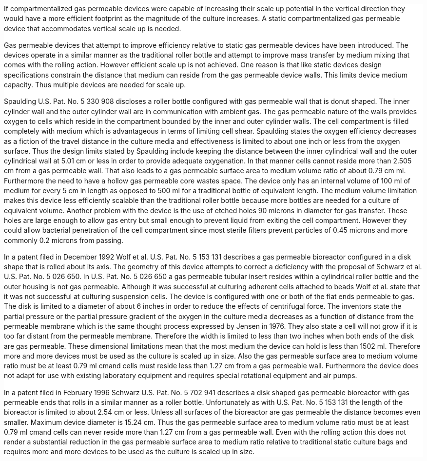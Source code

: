 If compartmentalized gas permeable devices were capable of increasing their scale up potential in the vertical direction they would have a more efficient footprint as the magnitude of the culture increases. A static compartmentalized gas permeable device that accommodates vertical scale up is needed.

Gas permeable devices that attempt to improve efficiency relative to static gas permeable devices have been introduced. The devices operate in a similar manner as the traditional roller bottle and attempt to improve mass transfer by medium mixing that comes with the rolling action. However efficient scale up is not achieved. One reason is that like static devices design specifications constrain the distance that medium can reside from the gas permeable device walls. This limits device medium capacity. Thus multiple devices are needed for scale up.

Spaulding U.S. Pat. No. 5 330 908 discloses a roller bottle configured with gas permeable wall that is donut shaped. The inner cylinder wall and the outer cylinder wall are in communication with ambient gas. The gas permeable nature of the walls provides oxygen to cells which reside in the compartment bounded by the inner and outer cylinder walls. The cell compartment is filled completely with medium which is advantageous in terms of limiting cell shear. Spaulding states the oxygen efficiency decreases as a fiction of the travel distance in the culture media and effectiveness is limited to about one inch or less from the oxygen surface. Thus the design limits stated by Spaulding include keeping the distance between the inner cylindrical wall and the outer cylindrical wall at 5.01 cm or less in order to provide adequate oxygenation. In that manner cells cannot reside more than 2.505 cm from a gas permeable wall. That also leads to a gas permeable surface area to medium volume ratio of about 0.79 cm ml. Furthermore the need to have a hollow gas permeable core wastes space. The device only has an internal volume of 100 ml of medium for every 5 cm in length as opposed to 500 ml for a traditional bottle of equivalent length. The medium volume limitation makes this device less efficiently scalable than the traditional roller bottle because more bottles are needed for a culture of equivalent volume. Another problem with the device is the use of etched holes 90 microns in diameter for gas transfer. These holes are large enough to allow gas entry but small enough to prevent liquid from exiting the cell compartment. However they could allow bacterial penetration of the cell compartment since most sterile filters prevent particles of 0.45 microns and more commonly 0.2 microns from passing.

In a patent filed in December 1992 Wolf et al. U.S. Pat. No. 5 153 131 describes a gas permeable bioreactor configured in a disk shape that is rolled about its axis. The geometry of this device attempts to correct a deficiency with the proposal of Schwarz et al. U.S. Pat. No. 5 026 650. In U.S. Pat. No. 5 026 650 a gas permeable tubular insert resides within a cylindrical roller bottle and the outer housing is not gas permeable. Although it was successful at culturing adherent cells attached to beads Wolf et al. state that it was not successful at culturing suspension cells. The device is configured with one or both of the flat ends permeable to gas. The disk is limited to a diameter of about 6 inches in order to reduce the effects of centrifugal force. The inventors state the partial pressure or the partial pressure gradient of the oxygen in the culture media decreases as a function of distance from the permeable membrane which is the same thought process expressed by Jensen in 1976. They also state a cell will not grow if it is too far distant from the permeable membrane. Therefore the width is limited to less than two inches when both ends of the disk are gas permeable. These dimensional limitations mean that the most medium the device can hold is less than 1502 ml. Therefore more and more devices must be used as the culture is scaled up in size. Also the gas permeable surface area to medium volume ratio must be at least 0.79 ml cmand cells must reside less than 1.27 cm from a gas permeable wall. Furthermore the device does not adapt for use with existing laboratory equipment and requires special rotational equipment and air pumps.

In a patent filed in February 1996 Schwarz U.S. Pat. No. 5 702 941 describes a disk shaped gas permeable bioreactor with gas permeable ends that rolls in a similar manner as a roller bottle. Unfortunately as with U.S. Pat. No. 5 153 131 the length of the bioreactor is limited to about 2.54 cm or less. Unless all surfaces of the bioreactor are gas permeable the distance becomes even smaller. Maximum device diameter is 15.24 cm. Thus the gas permeable surface area to medium volume ratio must be at least 0.79 ml cmand cells can never reside more than 1.27 cm from a gas permeable wall. Even with the rolling action this does not render a substantial reduction in the gas permeable surface area to medium ratio relative to traditional static culture bags and requires more and more devices to be used as the culture is scaled up in size.
